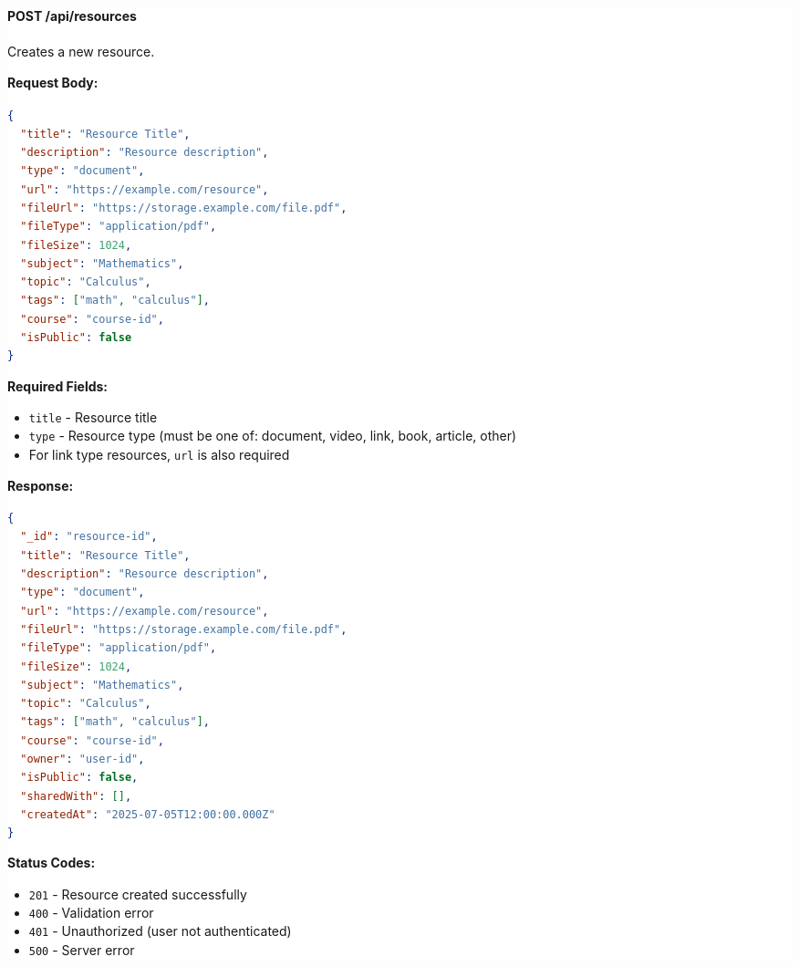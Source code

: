 #### POST /api/resources

Creates a new resource.

**Request Body:**

```json
{
  "title": "Resource Title",
  "description": "Resource description",
  "type": "document",
  "url": "https://example.com/resource",
  "fileUrl": "https://storage.example.com/file.pdf",
  "fileType": "application/pdf",
  "fileSize": 1024,
  "subject": "Mathematics",
  "topic": "Calculus",
  "tags": ["math", "calculus"],
  "course": "course-id",
  "isPublic": false
}
```

**Required Fields:**
- `title` - Resource title
- `type` - Resource type (must be one of: document, video, link, book, article, other)
- For link type resources, `url` is also required

**Response:**

```json
{
  "_id": "resource-id",
  "title": "Resource Title",
  "description": "Resource description",
  "type": "document",
  "url": "https://example.com/resource",
  "fileUrl": "https://storage.example.com/file.pdf",
  "fileType": "application/pdf",
  "fileSize": 1024,
  "subject": "Mathematics",
  "topic": "Calculus",
  "tags": ["math", "calculus"],
  "course": "course-id",
  "owner": "user-id",
  "isPublic": false,
  "sharedWith": [],
  "createdAt": "2025-07-05T12:00:00.000Z"
}
```

**Status Codes:**
- `201` - Resource created successfully
- `400` - Validation error
- `401` - Unauthorized (user not authenticated)
- `500` - Server error
